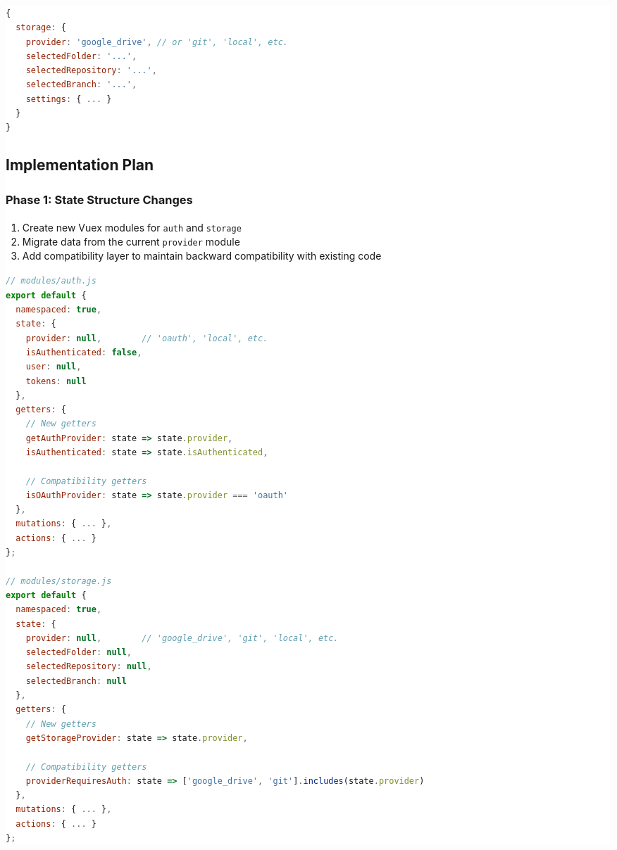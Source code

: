 ```javascript
{
  storage: {
    provider: 'google_drive', // or 'git', 'local', etc.
    selectedFolder: '...',
    selectedRepository: '...',
    selectedBranch: '...',
    settings: { ... }
  }
}
```

## Implementation Plan

### Phase 1: State Structure Changes

1. Create new Vuex modules for `auth` and `storage`
2. Migrate data from the current `provider` module
3. Add compatibility layer to maintain backward compatibility with existing code

```javascript
// modules/auth.js
export default {
  namespaced: true,
  state: {
    provider: null,        // 'oauth', 'local', etc.
    isAuthenticated: false,
    user: null,
    tokens: null
  },
  getters: {
    // New getters
    getAuthProvider: state => state.provider,
    isAuthenticated: state => state.isAuthenticated,
    
    // Compatibility getters
    isOAuthProvider: state => state.provider === 'oauth'
  },
  mutations: { ... },
  actions: { ... }
};

// modules/storage.js
export default {
  namespaced: true,
  state: {
    provider: null,        // 'google_drive', 'git', 'local', etc.
    selectedFolder: null,
    selectedRepository: null,
    selectedBranch: null
  },
  getters: {
    // New getters
    getStorageProvider: state => state.provider,
    
    // Compatibility getters
    providerRequiresAuth: state => ['google_drive', 'git'].includes(state.provider)
  },
  mutations: { ... },
  actions: { ... }
};
```

